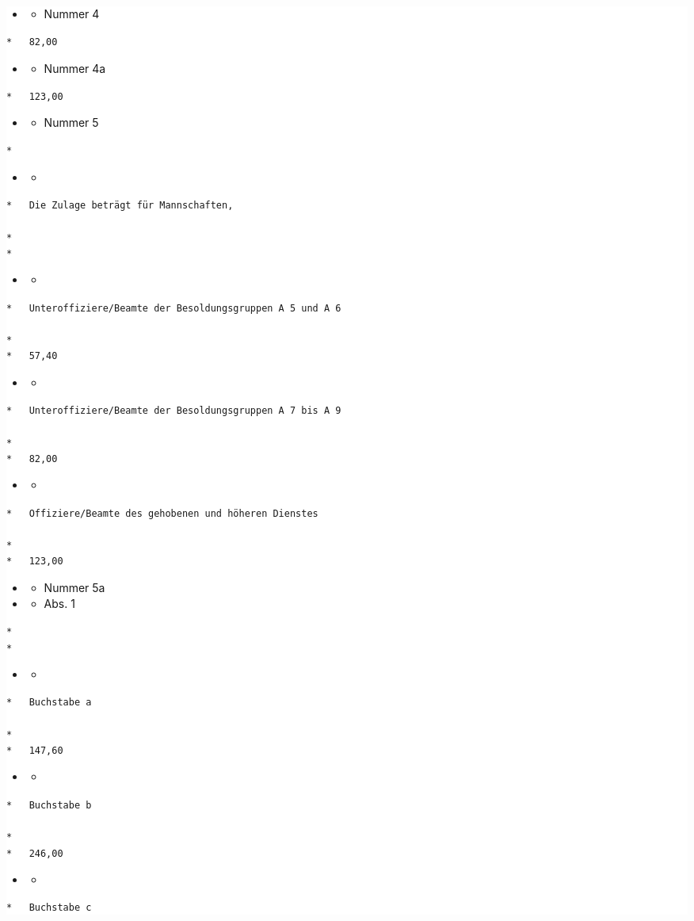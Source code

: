 
*    *   Nummer 4

    *   82,00


*    *   Nummer 4a

    *   123,00


*    *   Nummer 5

    *

*    *
    *   Die Zulage beträgt für Mannschaften,

    *
    *

*    *
    *   Unteroffiziere/Beamte der Besoldungsgruppen A 5 und A 6

    *
    *   57,40


*    *
    *   Unteroffiziere/Beamte der Besoldungsgruppen A 7 bis A 9

    *
    *   82,00


*    *
    *   Offiziere/Beamte des gehobenen und höheren Dienstes

    *
    *   123,00


*    *   Nummer 5a


*    *   Abs. 1

    *
    *

*    *
    *   Buchstabe a

    *
    *   147,60


*    *
    *   Buchstabe b

    *
    *   246,00


*    *
    *   Buchstabe c
